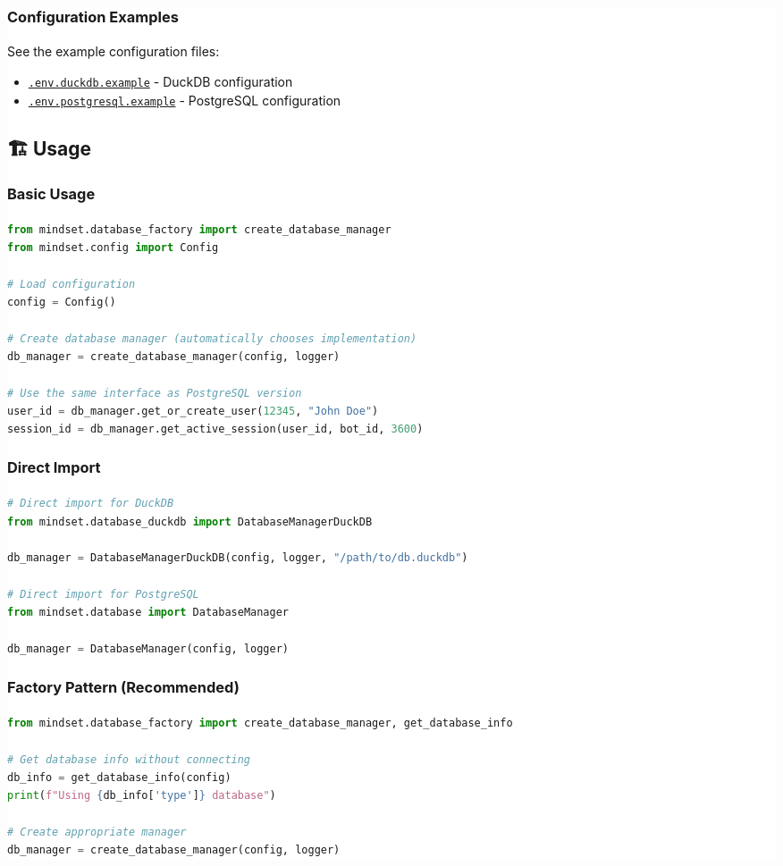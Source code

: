 ### Configuration Examples

See the example configuration files:
- [`.env.duckdb.example`](.env.duckdb.example) - DuckDB configuration
- [`.env.postgresql.example`](.env.postgresql.example) - PostgreSQL configuration

## 🏗️ Usage

### Basic Usage

```python
from mindset.database_factory import create_database_manager
from mindset.config import Config

# Load configuration
config = Config()

# Create database manager (automatically chooses implementation)
db_manager = create_database_manager(config, logger)

# Use the same interface as PostgreSQL version
user_id = db_manager.get_or_create_user(12345, "John Doe")
session_id = db_manager.get_active_session(user_id, bot_id, 3600)
```

### Direct Import

```python
# Direct import for DuckDB
from mindset.database_duckdb import DatabaseManagerDuckDB

db_manager = DatabaseManagerDuckDB(config, logger, "/path/to/db.duckdb")

# Direct import for PostgreSQL
from mindset.database import DatabaseManager

db_manager = DatabaseManager(config, logger)
```

### Factory Pattern (Recommended)

```python
from mindset.database_factory import create_database_manager, get_database_info

# Get database info without connecting
db_info = get_database_info(config)
print(f"Using {db_info['type']} database")

# Create appropriate manager
db_manager = create_database_manager(config, logger)
```
